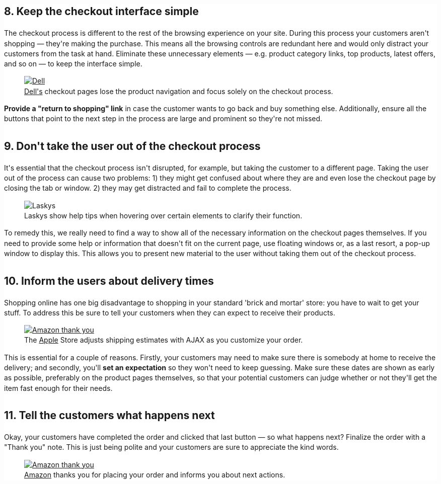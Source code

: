 ## 8\. Keep the checkout interface simple

The checkout process is different to the rest of the browsing experience on your site. During this process your customers aren't shopping — they're making the purchase. This means all the browsing controls are redundant here and would only distract your customers from the task at hand. Eliminate these unnecessary elements — e.g. product category links, top products, latest offers, and so on — to keep the interface simple.
<figure><a rel="nofollow" href="https://www.dell.com"><img loading="lazy" decoding="async" src="https://archive.smashing.media/assets/344dbf88-fdf9-42bb-adb4-46f01eedd629/5311d3fa-d52e-4922-88a5-d9a5a34bfa5a/dell.png" alt="Dell" width="480" height="284" /></br>
<figcaption><a rel="nofollow" href="https://www.dell.com">Dell's</a> checkout pages lose the product navigation and focus solely on the checkout process.</figcaption></figure>

<strong>Provide a "return to shopping" link</strong> in case the customer wants to go back and buy something else. Additionally, ensure all the buttons that point to the next step in the process are large and prominent so they're not missed.</p>

## 9\. Don't take the user out of the checkout process

It's essential that the checkout process isn't disrupted, for example, but taking the customer to a different page. Taking the user out of the process can cause two problems: 1) they might get confused about where they are and even lose the checkout page by closing the tab or window. 2) they may get distracted and fail to complete the process.
<figure><span class="removed_link" title="https://www.laskys.com"><img loading="lazy" decoding="async" src="https://archive.smashing.media/assets/344dbf88-fdf9-42bb-adb4-46f01eedd629/9a32f2e2-462f-4722-b539-7b6f5ce2272f/laskys.png" alt="Laskys" width="353" height="137" /></span><br />
<figcaption><span class="removed_link" title="https://www.laskys.com">Laskys</span> show help tips when hovering over certain elements to clarify their function.</figcaption></figure>

To remedy this, we really need to find a way to show all of the necessary information on the checkout pages themselves. If you need to provide some help or information that doesn't fit on the current page, use floating windows or, as a last resort, a pop-up window to display this. This allows you to present new material to the user without taking them out of the checkout process.

## 10\. Inform the users about delivery times

Shopping online has one big disadvantage to shopping in your standard 'brick and mortar' store: you have to wait to get your stuff. To address this be sure to tell your customers when they can expect to receive their products.
<figure><a rel="nofollow" href="https://www.apple.com"><img loading="lazy" decoding="async" src="https://archive.smashing.media/assets/344dbf88-fdf9-42bb-adb4-46f01eedd629/fc537432-5b35-4759-95f8-10c8ef495b9d/apple-ajax.png" alt="Amazon thank you" width="183" height="189" /></a><br />
<figcaption>The <a rel="nofollow" href="https://www.apple.com">Apple</a> Store adjusts shipping estimates with AJAX as you customize your order.</figcaption></figure>

This is essential for a couple of reasons. Firstly, your customers may need to make sure there is somebody at home to receive the delivery; and secondly, you'll <strong>set an expectation</strong> so they won't need to keep guessing. Make sure these dates are shown as early as possible, preferably on the product pages themselves, so that your potential customers can judge whether or not they'll get the item fast enough for their needs.</p>

## 11\. Tell the customers what happens next

Okay, your customers have completed the order and clicked that last button — so what happens next? Finalize the order with a "Thank you" note. This is just being polite and your customers are sure to appreciate the kind words.
<figure><a rel="nofollow" href="https://www.amazon.com"><img loading="lazy" decoding="async" src="https://archive.smashing.media/assets/344dbf88-fdf9-42bb-adb4-46f01eedd629/badfbfc9-6931-4a42-abf6-6c3d9ea7646c/amazon-thankyou.png" alt="Amazon thank you" width="480" height="156" /></a><br />
<figcaption><a rel="nofollow" href="https://www.amazon.com">Amazon</a> thanks you for placing your order and informs you about next actions.</figcaption></figure>
